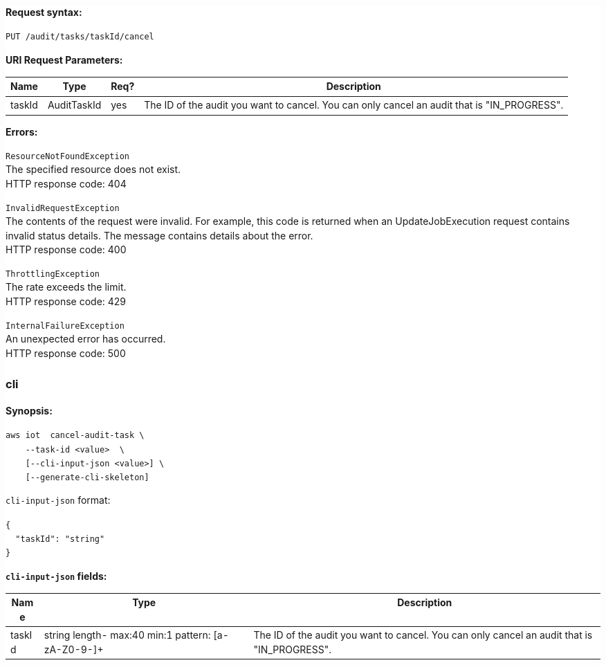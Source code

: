  **Request syntax:**

```
PUT /audit/tasks/taskId/cancel 
```


**URI Request Parameters:**  

|  Name |  Type |  Req? |  Description | 
| --- | --- | --- | --- | 
|  taskId |  AuditTaskId |  yes |  The ID of the audit you want to cancel\. You can only cancel an audit that is "IN\_PROGRESS"\.  | 

 **Errors:**

`ResourceNotFoundException`  
The specified resource does not exist\.  
HTTP response code: 404

`InvalidRequestException`  
The contents of the request were invalid\. For example, this code is returned when an UpdateJobExecution request contains invalid status details\. The message contains details about the error\.  
HTTP response code: 400

`ThrottlingException`  
The rate exceeds the limit\.  
HTTP response code: 429

`InternalFailureException`  
An unexpected error has occurred\.  
HTTP response code: 500

### cli<a name="api-iot-CancelAuditTask-cli"></a>

 **Synopsis:**

```
aws iot  cancel-audit-task \
    --task-id <value>  \
    [--cli-input-json <value>] \
    [--generate-cli-skeleton]
```

 `cli-input-json` format:

```
{
  "taskId": "string"
}
```


**`cli-input-json` fields:**  

|  Name |  Type |  Description | 
| --- | --- | --- | 
|  taskId |  string  length\- max:40 min:1  pattern: \[a\-zA\-Z0\-9\-\]\+  |  The ID of the audit you want to cancel\. You can only cancel an audit that is "IN\_PROGRESS"\.  | 
